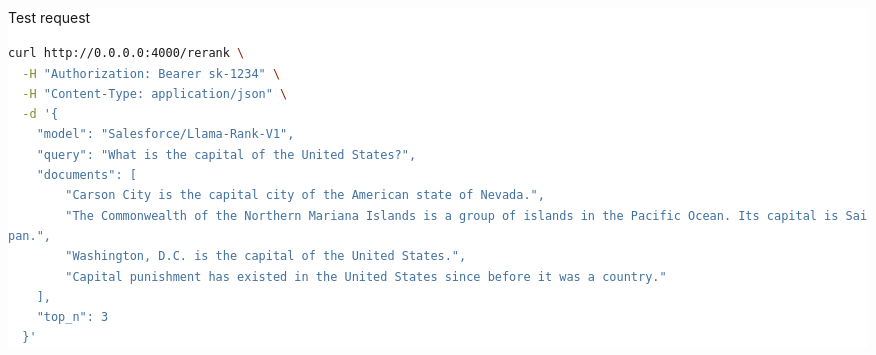 Test request

```bash
curl http://0.0.0.0:4000/rerank \
  -H "Authorization: Bearer sk-1234" \
  -H "Content-Type: application/json" \
  -d '{
    "model": "Salesforce/Llama-Rank-V1",
    "query": "What is the capital of the United States?",
    "documents": [
        "Carson City is the capital city of the American state of Nevada.",
        "The Commonwealth of the Northern Mariana Islands is a group of islands in the Pacific Ocean. Its capital is Saipan.",
        "Washington, D.C. is the capital of the United States.",
        "Capital punishment has existed in the United States since before it was a country."
    ],
    "top_n": 3
  }'
```

</TabItem>
</Tabs>